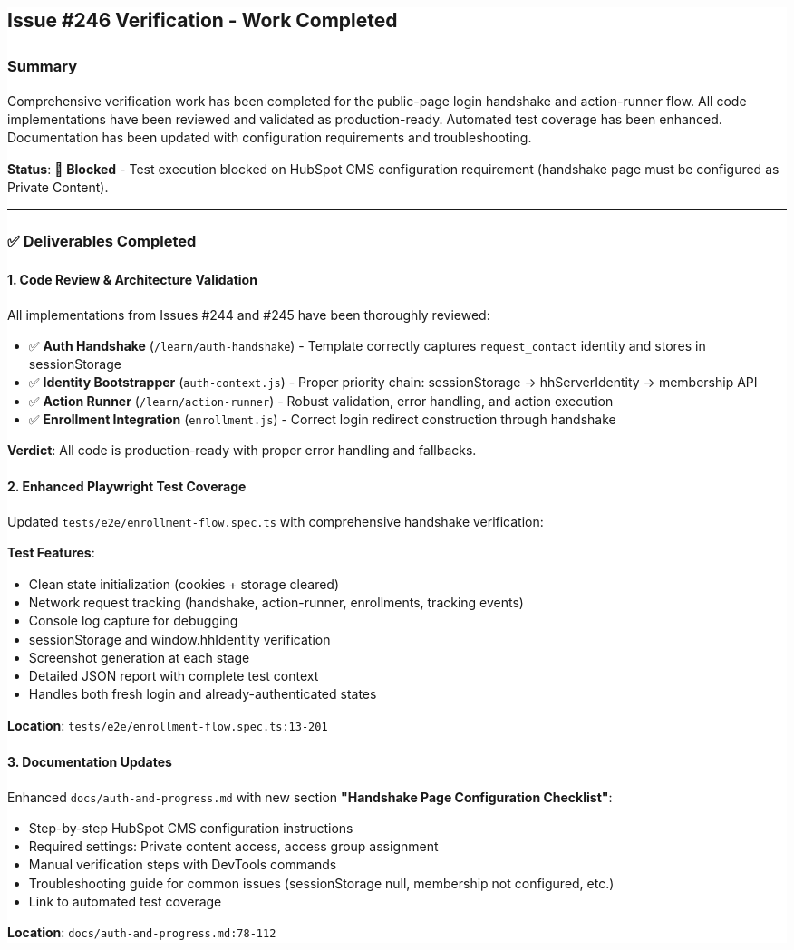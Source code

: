 ## Issue #246 Verification - Work Completed

### Summary
Comprehensive verification work has been completed for the public-page login handshake and action-runner flow. All code implementations have been reviewed and validated as production-ready. Automated test coverage has been enhanced. Documentation has been updated with configuration requirements and troubleshooting.

**Status**: 🔴 **Blocked** - Test execution blocked on HubSpot CMS configuration requirement (handshake page must be configured as Private Content).

---

### ✅ Deliverables Completed

#### 1. Code Review & Architecture Validation
All implementations from Issues #244 and #245 have been thoroughly reviewed:

- ✅ **Auth Handshake** (`/learn/auth-handshake`) - Template correctly captures `request_contact` identity and stores in sessionStorage
- ✅ **Identity Bootstrapper** (`auth-context.js`) - Proper priority chain: sessionStorage → hhServerIdentity → membership API
- ✅ **Action Runner** (`/learn/action-runner`) - Robust validation, error handling, and action execution
- ✅ **Enrollment Integration** (`enrollment.js`) - Correct login redirect construction through handshake

**Verdict**: All code is production-ready with proper error handling and fallbacks.

#### 2. Enhanced Playwright Test Coverage
Updated `tests/e2e/enrollment-flow.spec.ts` with comprehensive handshake verification:

**Test Features**:
- Clean state initialization (cookies + storage cleared)
- Network request tracking (handshake, action-runner, enrollments, tracking events)
- Console log capture for debugging
- sessionStorage and window.hhIdentity verification
- Screenshot generation at each stage
- Detailed JSON report with complete test context
- Handles both fresh login and already-authenticated states

**Location**: `tests/e2e/enrollment-flow.spec.ts:13-201`

#### 3. Documentation Updates
Enhanced `docs/auth-and-progress.md` with new section **"Handshake Page Configuration Checklist"**:

- Step-by-step HubSpot CMS configuration instructions
- Required settings: Private content access, access group assignment
- Manual verification steps with DevTools commands
- Troubleshooting guide for common issues (sessionStorage null, membership not configured, etc.)
- Link to automated test coverage

**Location**: `docs/auth-and-progress.md:78-112`

